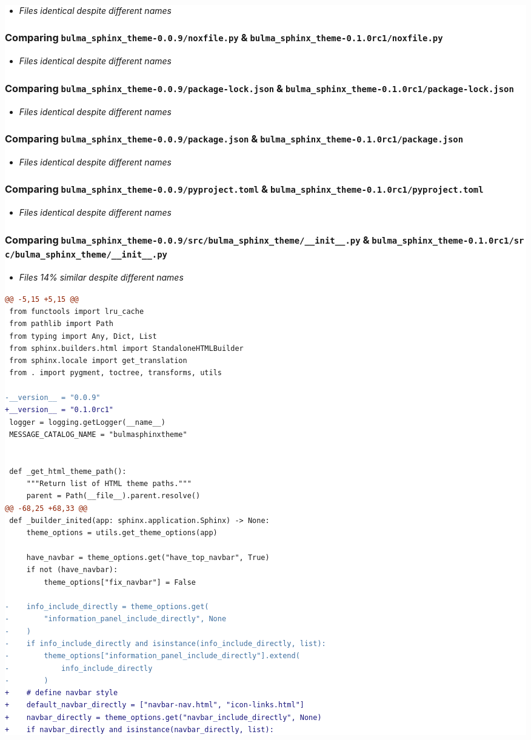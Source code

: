  * *Files identical despite different names*

### Comparing `bulma_sphinx_theme-0.0.9/noxfile.py` & `bulma_sphinx_theme-0.1.0rc1/noxfile.py`

 * *Files identical despite different names*

### Comparing `bulma_sphinx_theme-0.0.9/package-lock.json` & `bulma_sphinx_theme-0.1.0rc1/package-lock.json`

 * *Files identical despite different names*

### Comparing `bulma_sphinx_theme-0.0.9/package.json` & `bulma_sphinx_theme-0.1.0rc1/package.json`

 * *Files identical despite different names*

### Comparing `bulma_sphinx_theme-0.0.9/pyproject.toml` & `bulma_sphinx_theme-0.1.0rc1/pyproject.toml`

 * *Files identical despite different names*

### Comparing `bulma_sphinx_theme-0.0.9/src/bulma_sphinx_theme/__init__.py` & `bulma_sphinx_theme-0.1.0rc1/src/bulma_sphinx_theme/__init__.py`

 * *Files 14% similar despite different names*

```diff
@@ -5,15 +5,15 @@
 from functools import lru_cache
 from pathlib import Path
 from typing import Any, Dict, List
 from sphinx.builders.html import StandaloneHTMLBuilder
 from sphinx.locale import get_translation
 from . import pygment, toctree, transforms, utils
 
-__version__ = "0.0.9"
+__version__ = "0.1.0rc1"
 logger = logging.getLogger(__name__)
 MESSAGE_CATALOG_NAME = "bulmasphinxtheme"
 
 
 def _get_html_theme_path():
     """Return list of HTML theme paths."""
     parent = Path(__file__).parent.resolve()
@@ -68,25 +68,33 @@
 def _builder_inited(app: sphinx.application.Sphinx) -> None:
     theme_options = utils.get_theme_options(app)
 
     have_navbar = theme_options.get("have_top_navbar", True)
     if not (have_navbar):
         theme_options["fix_navbar"] = False
 
-    info_include_directly = theme_options.get(
-        "information_panel_include_directly", None
-    )
-    if info_include_directly and isinstance(info_include_directly, list):
-        theme_options["information_panel_include_directly"].extend(
-            info_include_directly
-        )
+    # define navbar style
+    default_navbar_directly = ["navbar-nav.html", "icon-links.html"]
+    navbar_directly = theme_options.get("navbar_include_directly", None)
+    if navbar_directly and isinstance(navbar_directly, list):
```